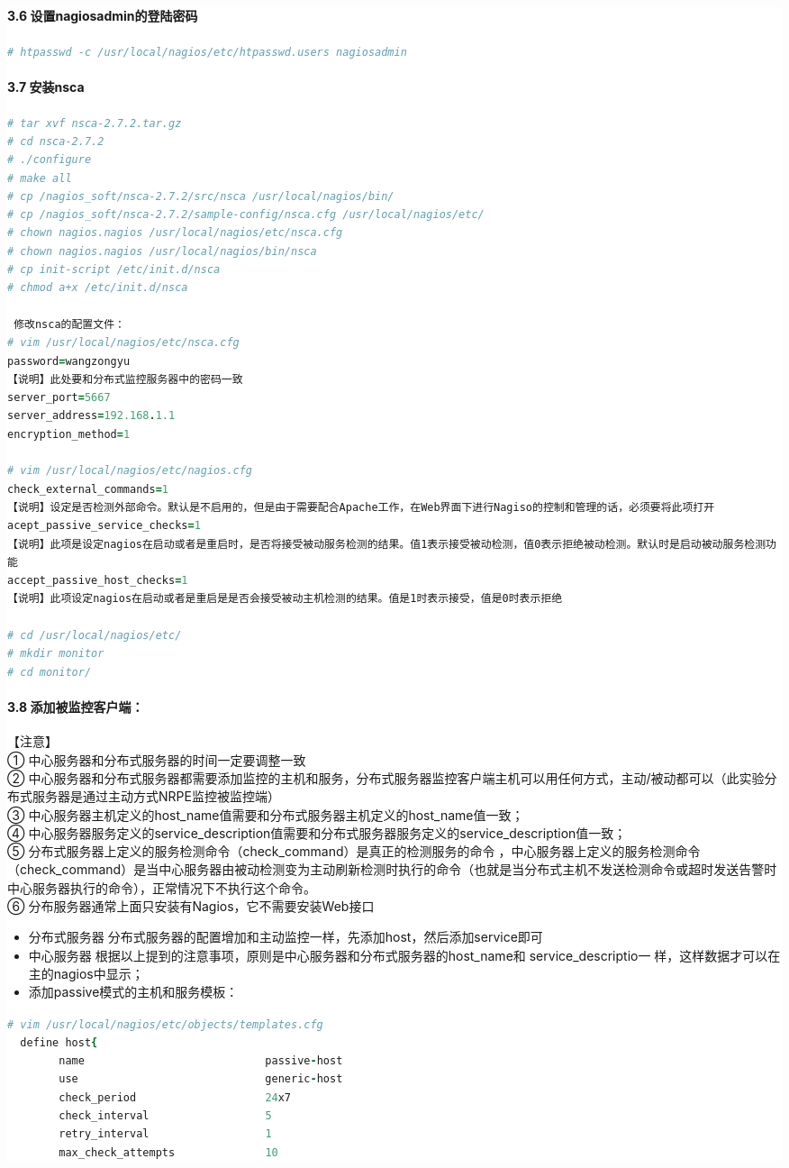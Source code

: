 #### 3.6 设置nagiosadmin的登陆密码
```ruby
# htpasswd -c /usr/local/nagios/etc/htpasswd.users nagiosadmin
```

#### 3.7 安装nsca
```ruby
# tar xvf nsca-2.7.2.tar.gz 
# cd nsca-2.7.2
# ./configure 
# make all 
# cp /nagios_soft/nsca-2.7.2/src/nsca /usr/local/nagios/bin/
# cp /nagios_soft/nsca-2.7.2/sample-config/nsca.cfg /usr/local/nagios/etc/
# chown nagios.nagios /usr/local/nagios/etc/nsca.cfg 
# chown nagios.nagios /usr/local/nagios/bin/nsca 
# cp init-script /etc/init.d/nsca
# chmod a+x /etc/init.d/nsca
 
 修改nsca的配置文件：
# vim /usr/local/nagios/etc/nsca.cfg 
password=wangzongyu
【说明】此处要和分布式监控服务器中的密码一致
server_port=5667
server_address=192.168.1.1
encryption_method=1

# vim /usr/local/nagios/etc/nagios.cfg 
check_external_commands=1
【说明】设定是否检测外部命令。默认是不启用的，但是由于需要配合Apache工作，在Web界面下进行Nagiso的控制和管理的话，必须要将此项打开
acept_passive_service_checks=1
【说明】此项是设定nagios在启动或者是重启时，是否将接受被动服务检测的结果。值1表示接受被动检测，值0表示拒绝被动检测。默认时是启动被动服务检测功能
accept_passive_host_checks=1
【说明】此项设定nagios在启动或者是重启是是否会接受被动主机检测的结果。值是1时表示接受，值是0时表示拒绝

# cd /usr/local/nagios/etc/
# mkdir monitor
# cd monitor/
```

#### 3.8 添加被监控客户端：
【注意】  
① 中心服务器和分布式服务器的时间一定要调整一致   
② 中心服务器和分布式服务器都需要添加监控的主机和服务，分布式服务器监控客户端主机可以用任何方式，主动/被动都可以（此实验分布式服务器是通过主动方式NRPE监控被监控端）   
③ 中心服务器主机定义的host_name值需要和分布式服务器主机定义的host_name值一致；   
④ 中心服务器服务定义的service_description值需要和分布式服务器服务定义的service_description值一致；   
⑤ 分布式服务器上定义的服务检测命令（check_command）是真正的检测服务的命令 ，中心服务器上定义的服务检测命令   （check_command）是当中心服务器由被动检测变为主动刷新检测时执行的命令（也就是当分布式主机不发送检测命令或超时发送告警时中心服务器执行的命令），正常情况下不执行这个命令。   
⑥ 分布服务器通常上面只安装有Nagios，它不需要安装Web接口   


- 分布式服务器
     分布式服务器的配置增加和主动监控一样，先添加host，然后添加service即可
- 中心服务器
     根据以上提到的注意事项，原则是中心服务器和分布式服务器的host_name和 service_descriptio一
     样，这样数据才可以在主的nagios中显示；  
- 添加passive模式的主机和服务模板：  
```ruby
# vim /usr/local/nagios/etc/objects/templates.cfg 
  define host{
        name                            passive-host
        use                             generic-host
        check_period                    24x7
        check_interval                  5
        retry_interval                  1
        max_check_attempts              10
```